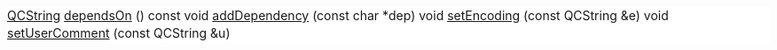 
<tr class="doxyMemberIndexItem">
<td class="doxyMemberIndexItemType" align="left" valign="top"><a href="/web-doxygen/docs/api/classes/qcstring">QCString</a></td>
<td class="doxyMemberIndexItemName" align="left" valign="top"><a href="#a8a744f63445f4cd0ce86d7f423bc7161">dependsOn</a> () const</td>
</tr>
<tr class="doxyMemberIndexDescription">
<td class="doxyMemberIndexDescriptionLeft"></td>
<td class="doxyMemberIndexDescriptionRight">
</td>
</tr>
<tr class="doxyMemberIndexSeparator">
<td class="doxyMemberIndexSeparator" colspan="2"></td>
</tr>

<tr class="doxyMemberIndexItem">
<td class="doxyMemberIndexItemType" align="left" valign="top">void</td>
<td class="doxyMemberIndexItemName" align="left" valign="top"><a href="#a290d4454155543728847a75ade256a32">addDependency</a> (const char *dep)</td>
</tr>
<tr class="doxyMemberIndexDescription">
<td class="doxyMemberIndexDescriptionLeft"></td>
<td class="doxyMemberIndexDescriptionRight">
</td>
</tr>
<tr class="doxyMemberIndexSeparator">
<td class="doxyMemberIndexSeparator" colspan="2"></td>
</tr>

<tr class="doxyMemberIndexItem">
<td class="doxyMemberIndexItemType" align="left" valign="top">void</td>
<td class="doxyMemberIndexItemName" align="left" valign="top"><a href="#a0ac357ec83d2014603c8d70a00c27a33">setEncoding</a> (const QCString &amp;e)</td>
</tr>
<tr class="doxyMemberIndexDescription">
<td class="doxyMemberIndexDescriptionLeft"></td>
<td class="doxyMemberIndexDescriptionRight">
</td>
</tr>
<tr class="doxyMemberIndexSeparator">
<td class="doxyMemberIndexSeparator" colspan="2"></td>
</tr>

<tr class="doxyMemberIndexItem">
<td class="doxyMemberIndexItemType" align="left" valign="top">void</td>
<td class="doxyMemberIndexItemName" align="left" valign="top"><a href="#a5baa3fb6c4fb6ec667eb91172f3f398a">setUserComment</a> (const QCString &amp;u)</td>
</tr>
<tr class="doxyMemberIndexDescription">
<td class="doxyMemberIndexDescriptionLeft"></td>
<td class="doxyMemberIndexDescriptionRight">
</td>
</tr>
<tr class="doxyMemberIndexSeparator">
<td class="doxyMemberIndexSeparator" colspan="2"></td>
</tr>
